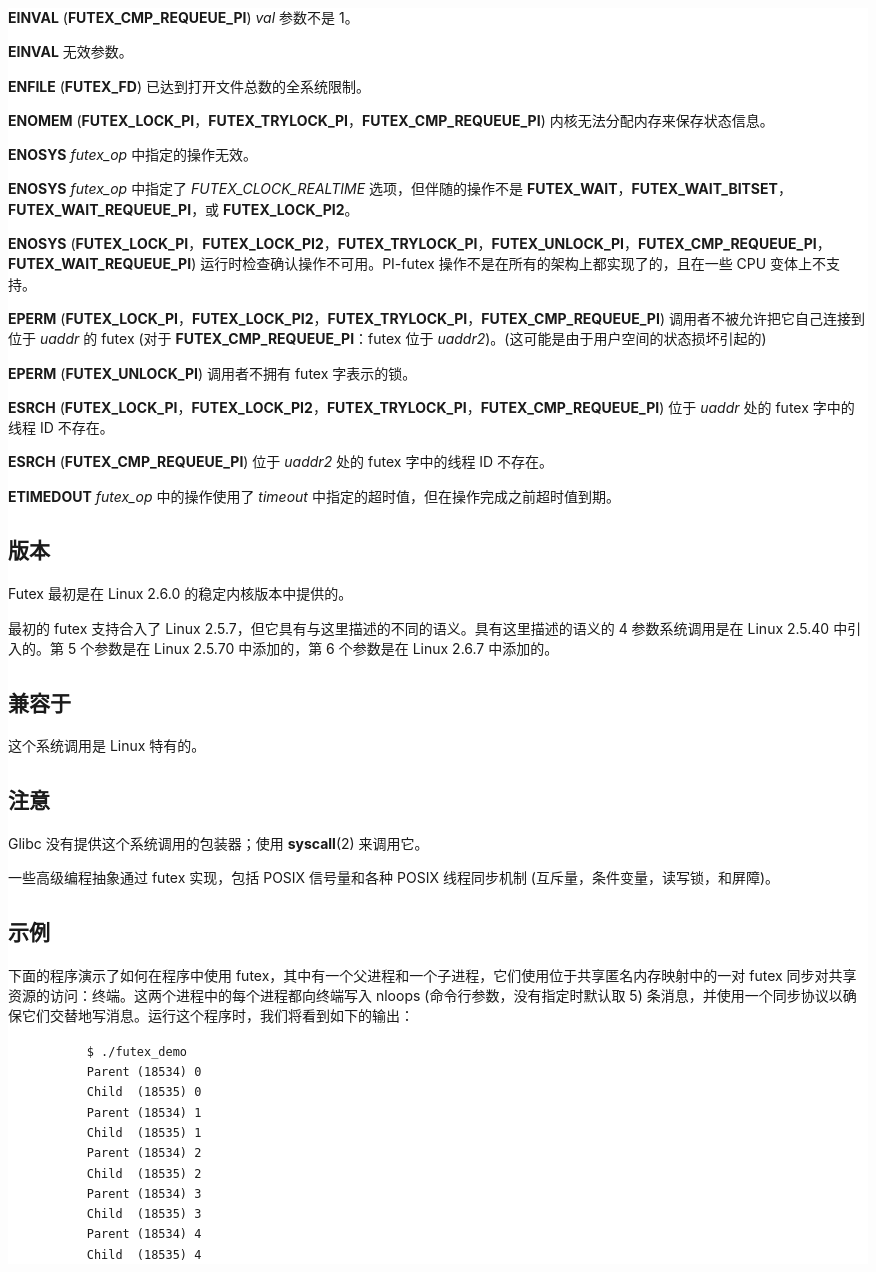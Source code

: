 **EINVAL** (**FUTEX_CMP_REQUEUE_PI**) *val* 参数不是 1。

**EINVAL** 无效参数。

**ENFILE** (**FUTEX_FD**) 已达到打开文件总数的全系统限制。

**ENOMEM** (**FUTEX_LOCK_PI**，**FUTEX_TRYLOCK_PI**，**FUTEX_CMP_REQUEUE_PI**) 内核无法分配内存来保存状态信息。

**ENOSYS** *futex_op* 中指定的操作无效。

**ENOSYS** *futex_op* 中指定了 *FUTEX_CLOCK_REALTIME* 选项，但伴随的操作不是 **FUTEX_WAIT**，**FUTEX_WAIT_BITSET**，**FUTEX_WAIT_REQUEUE_PI**，或 **FUTEX_LOCK_PI2**。

**ENOSYS** (**FUTEX_LOCK_PI**，**FUTEX_LOCK_PI2**，**FUTEX_TRYLOCK_PI**，**FUTEX_UNLOCK_PI**，**FUTEX_CMP_REQUEUE_PI**，**FUTEX_WAIT_REQUEUE_PI**) 运行时检查确认操作不可用。PI-futex 操作不是在所有的架构上都实现了的，且在一些 CPU 变体上不支持。

**EPERM** (**FUTEX_LOCK_PI**，**FUTEX_LOCK_PI2**，**FUTEX_TRYLOCK_PI**，**FUTEX_CMP_REQUEUE_PI**) 调用者不被允许把它自己连接到位于 *uaddr* 的 futex (对于 **FUTEX_CMP_REQUEUE_PI**：futex 位于 *uaddr2*)。(这可能是由于用户空间的状态损坏引起的)

**EPERM**  (**FUTEX_UNLOCK_PI**) 调用者不拥有 futex 字表示的锁。

**ESRCH** (**FUTEX_LOCK_PI**，**FUTEX_LOCK_PI2**，**FUTEX_TRYLOCK_PI**，**FUTEX_CMP_REQUEUE_PI**) 位于 *uaddr* 处的 futex 字中的线程 ID 不存在。

**ESRCH** (**FUTEX_CMP_REQUEUE_PI**) 位于 *uaddr2* 处的 futex 字中的线程 ID 不存在。

**ETIMEDOUT** *futex_op* 中的操作使用了 *timeout* 中指定的超时值，但在操作完成之前超时值到期。

## 版本

Futex 最初是在 Linux 2.6.0 的稳定内核版本中提供的。

最初的 futex 支持合入了 Linux 2.5.7，但它具有与这里描述的不同的语义。具有这里描述的语义的 4 参数系统调用是在 Linux 2.5.40 中引入的。第 5 个参数是在 Linux 2.5.70 中添加的，第 6 个参数是在 Linux 2.6.7 中添加的。

## 兼容于

这个系统调用是 Linux 特有的。

## 注意

Glibc 没有提供这个系统调用的包装器；使用 **syscall**(2) 来调用它。

一些高级编程抽象通过 futex 实现，包括 POSIX 信号量和各种 POSIX 线程同步机制 (互斥量，条件变量，读写锁，和屏障)。

## 示例

下面的程序演示了如何在程序中使用 futex，其中有一个父进程和一个子进程，它们使用位于共享匿名内存映射中的一对 futex 同步对共享资源的访问：终端。这两个进程中的每个进程都向终端写入 nloops (命令行参数，没有指定时默认取 5) 条消息，并使用一个同步协议以确保它们交替地写消息。运行这个程序时，我们将看到如下的输出：

```
           $ ./futex_demo
           Parent (18534) 0
           Child  (18535) 0
           Parent (18534) 1
           Child  (18535) 1
           Parent (18534) 2
           Child  (18535) 2
           Parent (18534) 3
           Child  (18535) 3
           Parent (18534) 4
           Child  (18535) 4
```
